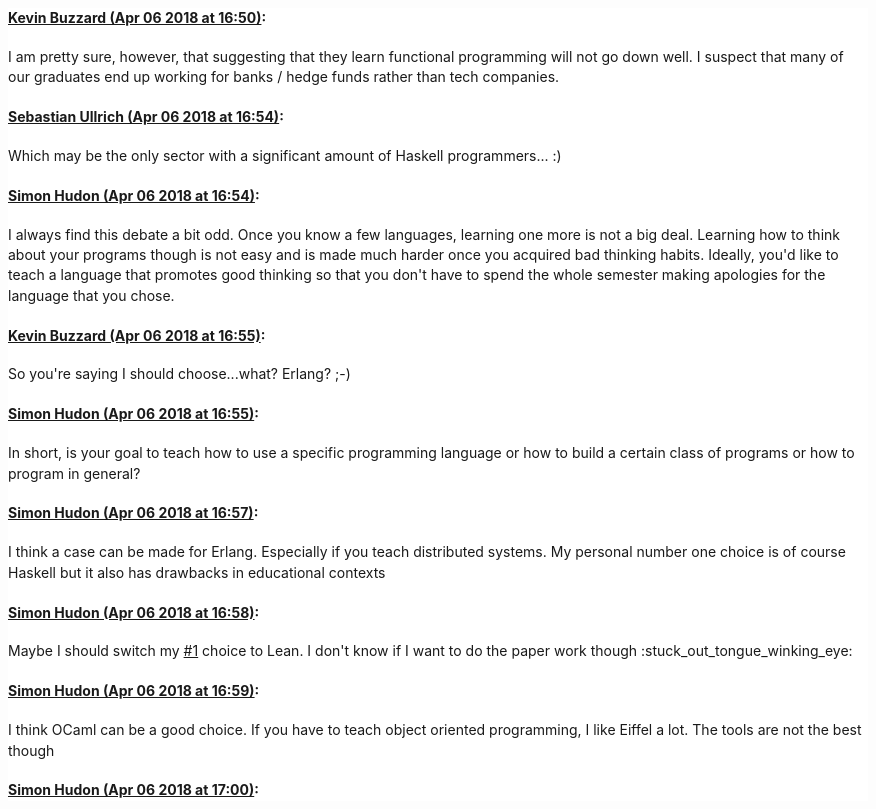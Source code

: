 #### [ Kevin Buzzard (Apr 06 2018 at 16:50)](https://leanprover.zulipchat.com/#narrow/stream/113488-general/topic/how%20is%20OOP%20doing%20in%20the%20%22real%20world%22/near/124722465):
<p>I am pretty sure, however, that suggesting that they learn functional programming will not go down well. I suspect that many of our graduates end up working for banks / hedge funds rather than tech companies.</p>

#### [ Sebastian Ullrich (Apr 06 2018 at 16:54)](https://leanprover.zulipchat.com/#narrow/stream/113488-general/topic/how%20is%20OOP%20doing%20in%20the%20%22real%20world%22/near/124722573):
<p>Which may be the only sector with a significant amount of Haskell programmers... :)</p>

#### [ Simon Hudon (Apr 06 2018 at 16:54)](https://leanprover.zulipchat.com/#narrow/stream/113488-general/topic/how%20is%20OOP%20doing%20in%20the%20%22real%20world%22/near/124722625):
<p>I always find this debate a bit odd. Once you know a few languages, learning one more is not a big deal. Learning how to think about your programs though is not easy and is made much harder once you acquired bad thinking habits. Ideally, you'd like to teach a language that promotes good thinking so that you don't have to spend the whole semester making apologies for the language that you chose.</p>

#### [ Kevin Buzzard (Apr 06 2018 at 16:55)](https://leanprover.zulipchat.com/#narrow/stream/113488-general/topic/how%20is%20OOP%20doing%20in%20the%20%22real%20world%22/near/124722651):
<p>So you're saying I should choose...what? Erlang? ;-)</p>

#### [ Simon Hudon (Apr 06 2018 at 16:55)](https://leanprover.zulipchat.com/#narrow/stream/113488-general/topic/how%20is%20OOP%20doing%20in%20the%20%22real%20world%22/near/124722657):
<p>In short, is your goal to teach how to use a specific programming language or how to build a certain class of programs or how to program in general?</p>

#### [ Simon Hudon (Apr 06 2018 at 16:57)](https://leanprover.zulipchat.com/#narrow/stream/113488-general/topic/how%20is%20OOP%20doing%20in%20the%20%22real%20world%22/near/124722723):
<p>I think a case can be made for Erlang. Especially if you teach distributed systems. My personal number one choice is of course Haskell but it also has drawbacks in educational contexts</p>

#### [ Simon Hudon (Apr 06 2018 at 16:58)](https://leanprover.zulipchat.com/#narrow/stream/113488-general/topic/how%20is%20OOP%20doing%20in%20the%20%22real%20world%22/near/124722777):
<p>Maybe I should switch my <a href="https://github.com/leanprover/lean/issues/1" target="_blank" title="https://github.com/leanprover/lean/issues/1">#1</a> choice to Lean. I don't know if I want to do the paper work though <span class="emoji emoji-1f61c" title="stuck out tongue winking eye">:stuck_out_tongue_winking_eye:</span></p>

#### [ Simon Hudon (Apr 06 2018 at 16:59)](https://leanprover.zulipchat.com/#narrow/stream/113488-general/topic/how%20is%20OOP%20doing%20in%20the%20%22real%20world%22/near/124722804):
<p>I think OCaml can be a good choice. If you have to teach object oriented programming, I like Eiffel a lot. The tools are not the best though</p>

#### [ Simon Hudon (Apr 06 2018 at 17:00)](https://leanprover.zulipchat.com/#narrow/stream/113488-general/topic/how%20is%20OOP%20doing%20in%20the%20%22real%20world%22/near/124722815):